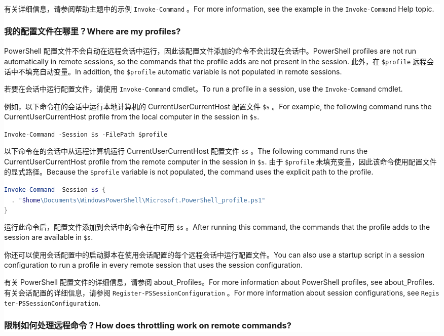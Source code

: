 <span data-ttu-id="972dd-181">有关详细信息，请参阅帮助主题中的示例 `Invoke-Command` 。</span><span class="sxs-lookup"><span data-stu-id="972dd-181">For more information, see the example in the `Invoke-Command` Help topic.</span></span>

### <a name="where-are-my-profiles"></a><span data-ttu-id="972dd-182">我的配置文件在哪里？</span><span class="sxs-lookup"><span data-stu-id="972dd-182">Where are my profiles?</span></span>

<span data-ttu-id="972dd-183">PowerShell 配置文件不会自动在远程会话中运行，因此该配置文件添加的命令不会出现在会话中。</span><span class="sxs-lookup"><span data-stu-id="972dd-183">PowerShell profiles are not run automatically in remote sessions, so the commands that the profile adds are not present in the session.</span></span> <span data-ttu-id="972dd-184">此外，在 `$profile` 远程会话中不填充自动变量。</span><span class="sxs-lookup"><span data-stu-id="972dd-184">In addition, the `$profile` automatic variable is not populated in remote sessions.</span></span>

<span data-ttu-id="972dd-185">若要在会话中运行配置文件，请使用 `Invoke-Command` cmdlet。</span><span class="sxs-lookup"><span data-stu-id="972dd-185">To run a profile in a session, use the `Invoke-Command` cmdlet.</span></span>

<span data-ttu-id="972dd-186">例如，以下命令在的会话中运行本地计算机的 CurrentUserCurrentHost 配置文件 `$s` 。</span><span class="sxs-lookup"><span data-stu-id="972dd-186">For example, the following command runs the CurrentUserCurrentHost profile from the local computer in the session in `$s`.</span></span>

```
Invoke-Command -Session $s -FilePath $profile
```

<span data-ttu-id="972dd-187">以下命令在的会话中从远程计算机运行 CurrentUserCurrentHost 配置文件 `$s` 。</span><span class="sxs-lookup"><span data-stu-id="972dd-187">The following command runs the CurrentUserCurrentHost profile from the remote computer in the session in `$s`.</span></span> <span data-ttu-id="972dd-188">由于 `$profile` 未填充变量，因此该命令使用配置文件的显式路径。</span><span class="sxs-lookup"><span data-stu-id="972dd-188">Because the `$profile` variable is not populated, the command uses the explicit path to the profile.</span></span>

```powershell
Invoke-Command -Session $s {
  . "$home\Documents\WindowsPowerShell\Microsoft.PowerShell_profile.ps1"
}
```

<span data-ttu-id="972dd-189">运行此命令后，配置文件添加到会话中的命令在中可用 `$s` 。</span><span class="sxs-lookup"><span data-stu-id="972dd-189">After running this command, the commands that the profile adds to the session are available in `$s`.</span></span>

<span data-ttu-id="972dd-190">你还可以使用会话配置中的启动脚本在使用会话配置的每个远程会话中运行配置文件。</span><span class="sxs-lookup"><span data-stu-id="972dd-190">You can also use a startup script in a session configuration to run a profile in every remote session that uses the session configuration.</span></span>

<span data-ttu-id="972dd-191">有关 PowerShell 配置文件的详细信息，请参阅 about_Profiles。</span><span class="sxs-lookup"><span data-stu-id="972dd-191">For more information about PowerShell profiles, see about_Profiles.</span></span>
<span data-ttu-id="972dd-192">有关会话配置的详细信息，请参阅 `Register-PSSessionConfiguration` 。</span><span class="sxs-lookup"><span data-stu-id="972dd-192">For more information about session configurations, see `Register-PSSessionConfiguration`.</span></span>

### <a name="how-does-throttling-work-on-remote-commands"></a><span data-ttu-id="972dd-193">限制如何处理远程命令？</span><span class="sxs-lookup"><span data-stu-id="972dd-193">How does throttling work on remote commands?</span></span>
